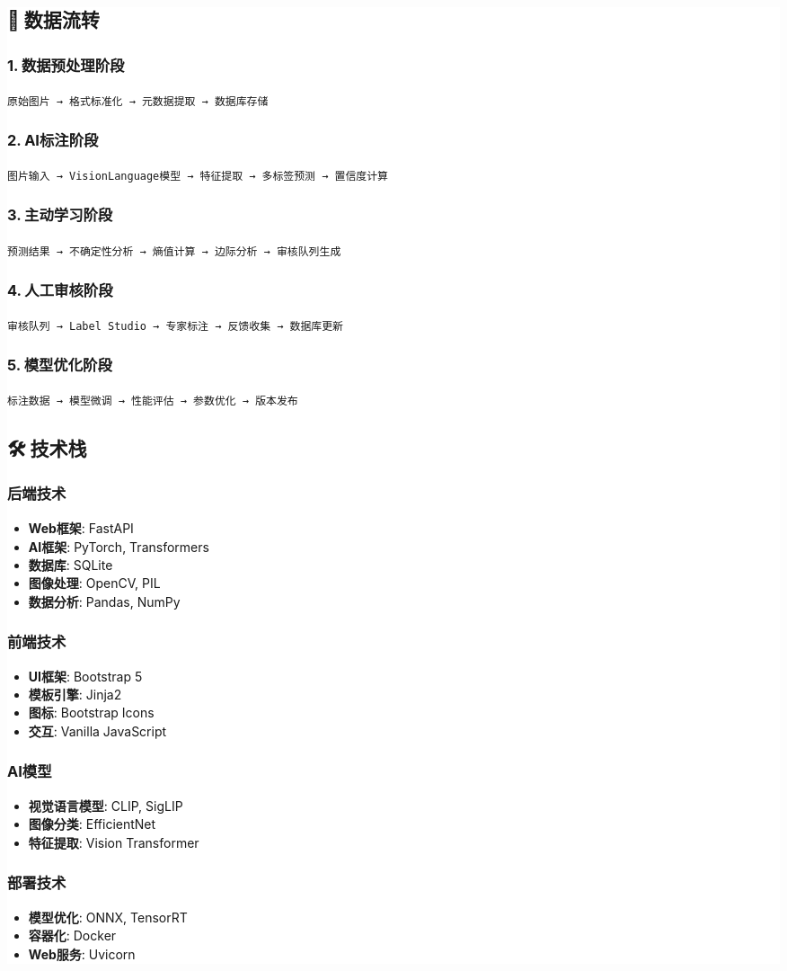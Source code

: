 ## 🔄 数据流转

### 1. 数据预处理阶段
```
原始图片 → 格式标准化 → 元数据提取 → 数据库存储
```

### 2. AI标注阶段
```
图片输入 → VisionLanguage模型 → 特征提取 → 多标签预测 → 置信度计算
```

### 3. 主动学习阶段
```
预测结果 → 不确定性分析 → 熵值计算 → 边际分析 → 审核队列生成
```

### 4. 人工审核阶段
```
审核队列 → Label Studio → 专家标注 → 反馈收集 → 数据库更新
```

### 5. 模型优化阶段
```
标注数据 → 模型微调 → 性能评估 → 参数优化 → 版本发布
```

## 🛠️ 技术栈

### 后端技术
- **Web框架**: FastAPI
- **AI框架**: PyTorch, Transformers
- **数据库**: SQLite
- **图像处理**: OpenCV, PIL
- **数据分析**: Pandas, NumPy

### 前端技术
- **UI框架**: Bootstrap 5
- **模板引擎**: Jinja2
- **图标**: Bootstrap Icons
- **交互**: Vanilla JavaScript

### AI模型
- **视觉语言模型**: CLIP, SigLIP
- **图像分类**: EfficientNet
- **特征提取**: Vision Transformer

### 部署技术
- **模型优化**: ONNX, TensorRT
- **容器化**: Docker
- **Web服务**: Uvicorn
